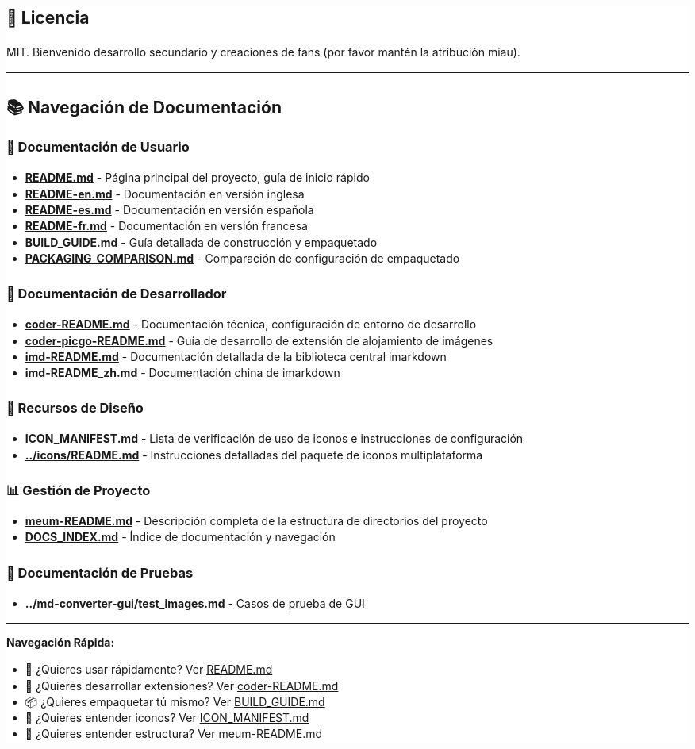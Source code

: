 ## 📝 Licencia
MIT. Bienvenido desarrollo secundario y creaciones de fans (por favor mantén la atribución miau).

---

## 📚 Navegación de Documentación

### 🎯 Documentación de Usuario
- **[README.md](../README.md)** - Página principal del proyecto, guía de inicio rápido
- **[README-en.md](README-en.md)** - Documentación en versión inglesa
- **[README-es.md](README-es.md)** - Documentación en versión española
- **[README-fr.md](README-fr.md)** - Documentación en versión francesa
- **[BUILD_GUIDE.md](BUILD_GUIDE.md)** - Guía detallada de construcción y empaquetado
- **[PACKAGING_COMPARISON.md](PACKAGING_COMPARISON.md)** - Comparación de configuración de empaquetado

### 🔧 Documentación de Desarrollador
- **[coder-README.md](coder-README.md)** - Documentación técnica, configuración de entorno de desarrollo
- **[coder-picgo-README.md](coder-picgo-README.md)** - Guía de desarrollo de extensión de alojamiento de imágenes
- **[imd-README.md](imd-README.md)** - Documentación detallada de la biblioteca central imarkdown
- **[imd-README_zh.md](imd-README_zh.md)** - Documentación china de imarkdown

### 🎨 Recursos de Diseño
- **[ICON_MANIFEST.md](ICON_MANIFEST.md)** - Lista de verificación de uso de iconos e instrucciones de configuración
- **[../icons/README.md](../icons/README.md)** - Instrucciones detalladas del paquete de iconos multiplataforma

### 📊 Gestión de Proyecto
- **[meum-README.md](meum-README.md)** - Descripción completa de la estructura de directorios del proyecto
- **[DOCS_INDEX.md](DOCS_INDEX.md)** - Índice de documentación y navegación

### 🧪 Documentación de Pruebas
- **[../md-converter-gui/test_images.md](../md-converter-gui/test_images.md)** - Casos de prueba de GUI

---

**Navegación Rápida:**
- 🚀 ¿Quieres usar rápidamente? Ver [README.md](../README.md)
- 🔧 ¿Quieres desarrollar extensiones? Ver [coder-README.md](coder-README.md)
- 📦 ¿Quieres empaquetar tú mismo? Ver [BUILD_GUIDE.md](BUILD_GUIDE.md)
- 🎨 ¿Quieres entender iconos? Ver [ICON_MANIFEST.md](ICON_MANIFEST.md)
- 📁 ¿Quieres entender estructura? Ver [meum-README.md](meum-README.md)
